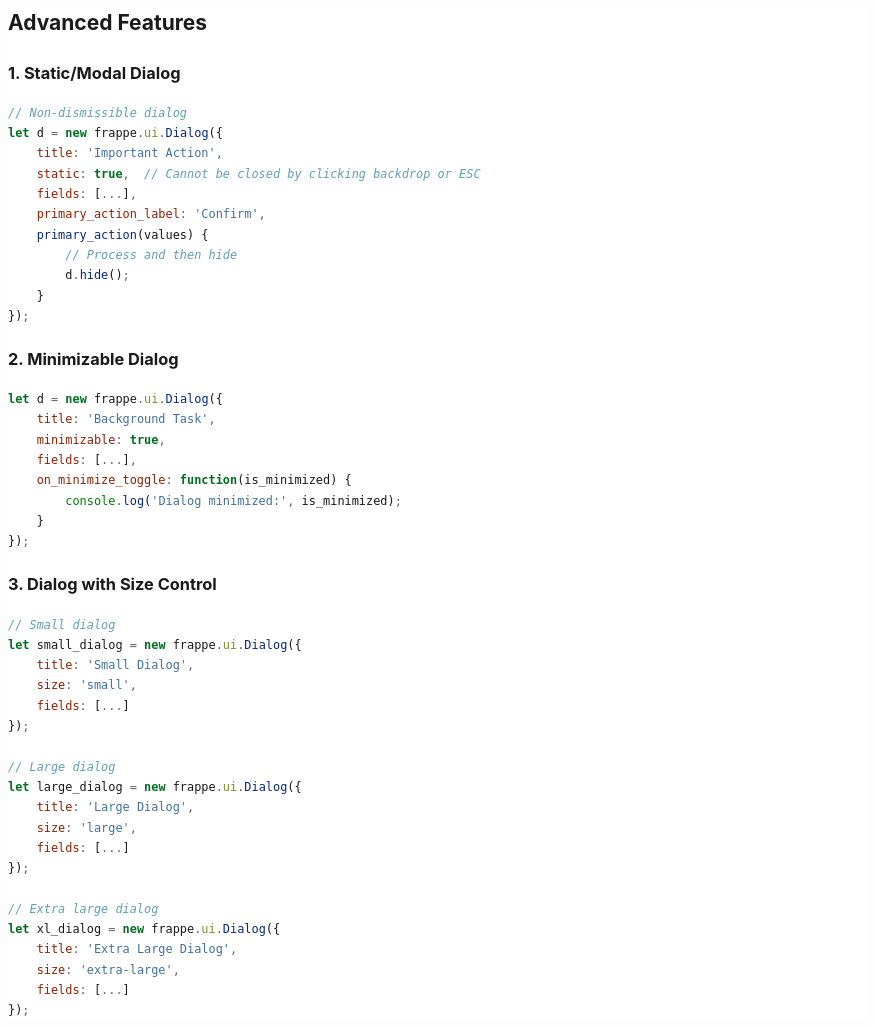 ## Advanced Features

### 1. Static/Modal Dialog

```javascript
// Non-dismissible dialog
let d = new frappe.ui.Dialog({
    title: 'Important Action',
    static: true,  // Cannot be closed by clicking backdrop or ESC
    fields: [...],
    primary_action_label: 'Confirm',
    primary_action(values) {
        // Process and then hide
        d.hide();
    }
});
```

### 2. Minimizable Dialog

```javascript
let d = new frappe.ui.Dialog({
    title: 'Background Task',
    minimizable: true,
    fields: [...],
    on_minimize_toggle: function(is_minimized) {
        console.log('Dialog minimized:', is_minimized);
    }
});
```

### 3. Dialog with Size Control

```javascript
// Small dialog
let small_dialog = new frappe.ui.Dialog({
    title: 'Small Dialog',
    size: 'small',
    fields: [...]
});

// Large dialog
let large_dialog = new frappe.ui.Dialog({
    title: 'Large Dialog',
    size: 'large',
    fields: [...]
});

// Extra large dialog
let xl_dialog = new frappe.ui.Dialog({
    title: 'Extra Large Dialog',
    size: 'extra-large',
    fields: [...]
});
```
